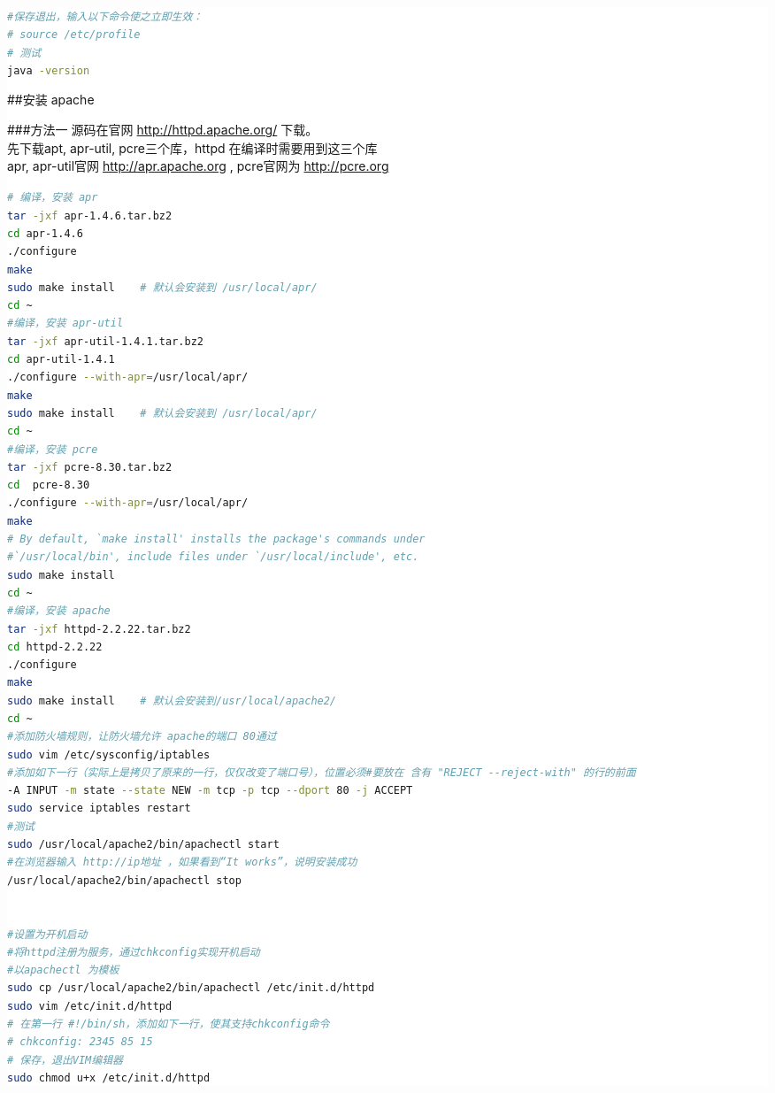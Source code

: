 ``` bash
#保存退出，输入以下命令使之立即生效：
# source /etc/profile
# 测试
java -version
```

##安装 apache

###方法一
源码在官网 http://httpd.apache.org/ 下载。  
先下载apt, apr-util, pcre三个库，httpd 在编译时需要用到这三个库  
apr, apr-util官网 http://apr.apache.org , pcre官网为 [http://pcre.org ](http://pcre.org )

``` bash
# 编译，安装 apr
tar -jxf apr-1.4.6.tar.bz2
cd apr-1.4.6
./configure
make
sudo make install    # 默认会安装到 /usr/local/apr/
cd ~
#编译，安装 apr-util
tar -jxf apr-util-1.4.1.tar.bz2
cd apr-util-1.4.1
./configure --with-apr=/usr/local/apr/
make
sudo make install    # 默认会安装到 /usr/local/apr/
cd ~
#编译，安装 pcre
tar -jxf pcre-8.30.tar.bz2
cd  pcre-8.30
./configure --with-apr=/usr/local/apr/
make
# By default, `make install' installs the package's commands under
#`/usr/local/bin', include files under `/usr/local/include', etc. 
sudo make install
cd ~
#编译，安装 apache
tar -jxf httpd-2.2.22.tar.bz2
cd httpd-2.2.22
./configure
make
sudo make install    # 默认会安装到/usr/local/apache2/
cd ~
#添加防火墙规则，让防火墙允许 apache的端口 80通过
sudo vim /etc/sysconfig/iptables
#添加如下一行（实际上是拷贝了原来的一行，仅仅改变了端口号），位置必须#要放在 含有 "REJECT --reject-with" 的行的前面
-A INPUT -m state --state NEW -m tcp -p tcp --dport 80 -j ACCEPT
sudo service iptables restart
#测试
sudo /usr/local/apache2/bin/apachectl start
#在浏览器输入 http://ip地址 ，如果看到“It works”，说明安装成功
/usr/local/apache2/bin/apachectl stop


#设置为开机启动
#将httpd注册为服务，通过chkconfig实现开机启动
#以apachectl 为模板
sudo cp /usr/local/apache2/bin/apachectl /etc/init.d/httpd
sudo vim /etc/init.d/httpd
# 在第一行 #!/bin/sh，添加如下一行，使其支持chkconfig命令
# chkconfig: 2345 85 15
# 保存，退出VIM编辑器
sudo chmod u+x /etc/init.d/httpd
```